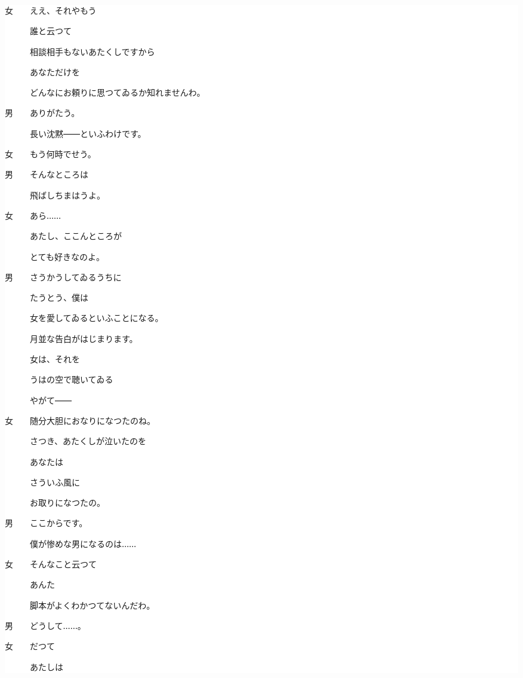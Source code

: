 女　　ええ、それやもう

　　　誰と云つて

　　　相談相手もないあたくしですから

　　　あなただけを

　　　どんなにお頼りに思つてゐるか知れませんわ。

男　　ありがたう。

　　　長い沈黙――といふわけです。

女　　もう何時でせう。

男　　そんなところは

　　　飛ばしちまはうよ。

女　　あら……

　　　あたし、ここんところが

　　　とても好きなのよ。

男　　さうかうしてゐるうちに

　　　たうとう、僕は

　　　女を愛してゐるといふことになる。

　　　月並な告白がはじまります。

　　　女は、それを

　　　うはの空で聴いてゐる

　　　やがて――

女　　随分大胆におなりになつたのね。

　　　さつき、あたくしが泣いたのを

　　　あなたは

　　　さういふ風に

　　　お取りになつたの。

男　　ここからです。

　　　僕が惨めな男になるのは……

女　　そんなこと云つて

　　　あんた

　　　脚本がよくわかつてないんだわ。

男　　どうして……。

女　　だつて

　　　あたしは
